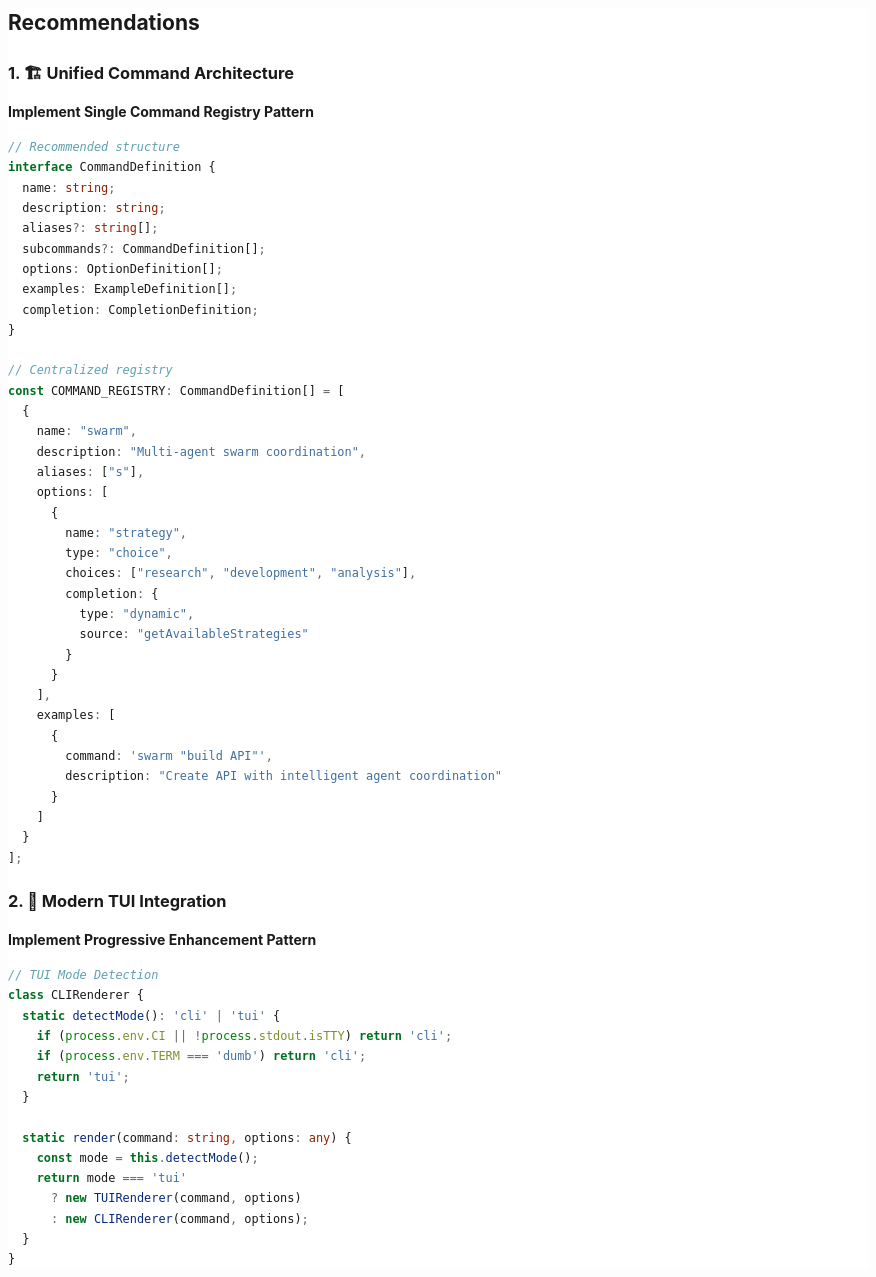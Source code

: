 ## Recommendations

### 1. 🏗️ Unified Command Architecture

**Implement Single Command Registry Pattern**
```typescript
// Recommended structure
interface CommandDefinition {
  name: string;
  description: string;
  aliases?: string[];
  subcommands?: CommandDefinition[];
  options: OptionDefinition[];
  examples: ExampleDefinition[];
  completion: CompletionDefinition;
}

// Centralized registry
const COMMAND_REGISTRY: CommandDefinition[] = [
  {
    name: "swarm",
    description: "Multi-agent swarm coordination",
    aliases: ["s"],
    options: [
      {
        name: "strategy",
        type: "choice",
        choices: ["research", "development", "analysis"],
        completion: {
          type: "dynamic",
          source: "getAvailableStrategies"
        }
      }
    ],
    examples: [
      {
        command: 'swarm "build API"',
        description: "Create API with intelligent agent coordination"
      }
    ]
  }
];
```

### 2. 🎨 Modern TUI Integration

**Implement Progressive Enhancement Pattern**
```typescript
// TUI Mode Detection
class CLIRenderer {
  static detectMode(): 'cli' | 'tui' {
    if (process.env.CI || !process.stdout.isTTY) return 'cli';
    if (process.env.TERM === 'dumb') return 'cli';
    return 'tui';
  }
  
  static render(command: string, options: any) {
    const mode = this.detectMode();
    return mode === 'tui' 
      ? new TUIRenderer(command, options)
      : new CLIRenderer(command, options);
  }
}
```